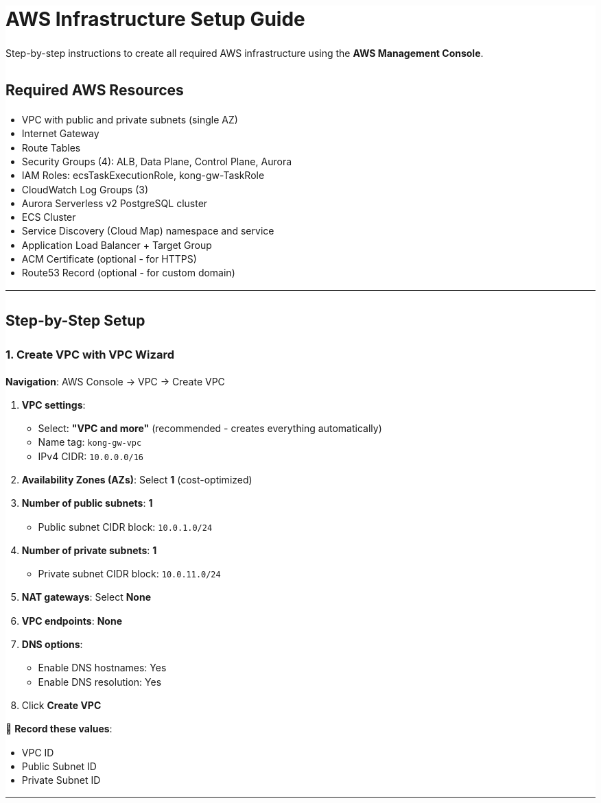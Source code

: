 # AWS Infrastructure Setup Guide

Step-by-step instructions to create all required AWS infrastructure using the **AWS Management Console**.

## Required AWS Resources

- VPC with public and private subnets (single AZ)
- Internet Gateway
- Route Tables
- Security Groups (4): ALB, Data Plane, Control Plane, Aurora
- IAM Roles: ecsTaskExecutionRole, kong-gw-TaskRole
- CloudWatch Log Groups (3)
- Aurora Serverless v2 PostgreSQL cluster
- ECS Cluster
- Service Discovery (Cloud Map) namespace and service
- Application Load Balancer + Target Group
- ACM Certificate (optional - for HTTPS)
- Route53 Record (optional - for custom domain)

---

## Step-by-Step Setup

### 1. **Create VPC with VPC Wizard**

**Navigation**: AWS Console → VPC → Create VPC

1. **VPC settings**:
   - Select: **"VPC and more"** (recommended - creates everything automatically)
   - Name tag: `kong-gw-vpc`
   - IPv4 CIDR: `10.0.0.0/16`

2. **Availability Zones (AZs)**: Select **1** (cost-optimized)

3. **Number of public subnets**: **1**
   - Public subnet CIDR block: `10.0.1.0/24`

4. **Number of private subnets**: **1**
   - Private subnet CIDR block: `10.0.11.0/24`

5. **NAT gateways**: Select **None**

6. **VPC endpoints**: **None**

7. **DNS options**:
   - Enable DNS hostnames: Yes
   - Enable DNS resolution: Yes

8. Click **Create VPC**

📝 **Record these values**:
- VPC ID
- Public Subnet ID
- Private Subnet ID

---